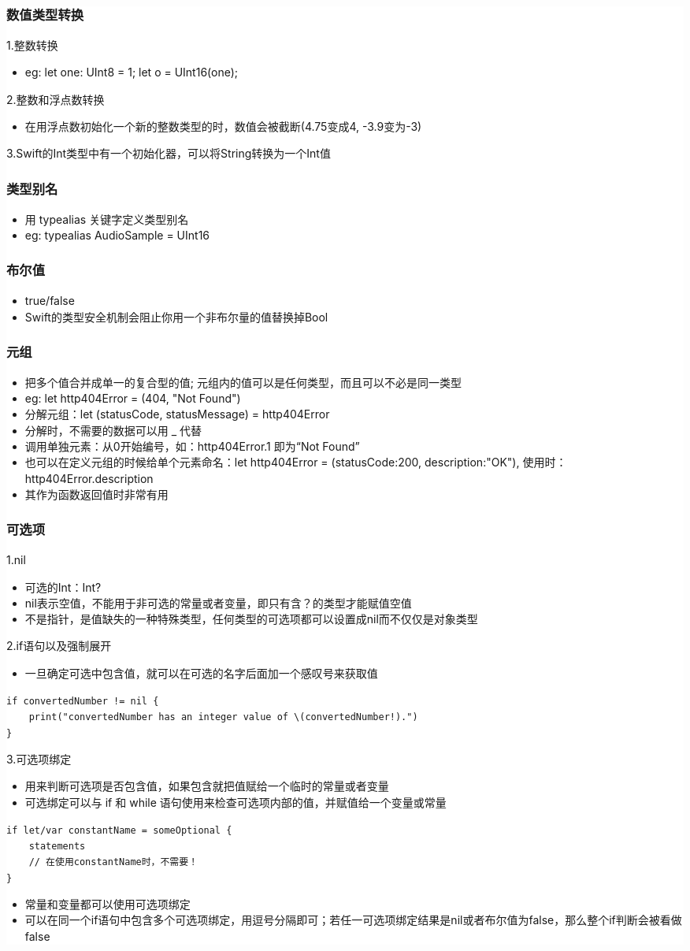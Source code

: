 ### 数值类型转换
1.整数转换
- eg: let one: UInt8 = 1; let o = UInt16(one);

2.整数和浮点数转换
- 在用浮点数初始化一个新的整数类型的时，数值会被截断(4.75变成4, -3.9变为-3)

3.Swift的Int类型中有一个初始化器，可以将String转换为一个Int值

### 类型别名
- 用 typealias 关键字定义类型别名
- eg: typealias AudioSample = UInt16

### 布尔值
- true/false
- Swift的类型安全机制会阻止你用一个非布尔量的值替换掉Bool

### 元组
- 把多个值合并成单一的复合型的值; 元组内的值可以是任何类型，而且可以不必是同一类型
- eg: let http404Error = (404, "Not Found")
- 分解元组：let (statusCode, statusMessage) = http404Error
- 分解时，不需要的数据可以用 _ 代替
- 调用单独元素：从0开始编号，如：http404Error.1 即为“Not Found”
- 也可以在定义元组的时候给单个元素命名：let http404Error = (statusCode:200, description:"OK"), 使用时：http404Error.description
- 其作为函数返回值时非常有用

### 可选项
1.nil
- 可选的Int：Int?
- nil表示空值，不能用于非可选的常量或者变量，即只有含？的类型才能赋值空值
- 不是指针，是值缺失的一种特殊类型，任何类型的可选项都可以设置成nil而不仅仅是对象类型

2.if语句以及强制展开
- 一旦确定可选中包含值，就可以在可选的名字后面加一个感叹号来获取值
```
if convertedNumber != nil {
    print("convertedNumber has an integer value of \(convertedNumber!).")
}
```

3.可选项绑定
- 用来判断可选项是否包含值，如果包含就把值赋给一个临时的常量或者变量
- 可选绑定可以与 if 和 while 语句使用来检查可选项内部的值，并赋值给一个变量或常量
```
if let/var constantName = someOptional {
    statements
    // 在使用constantName时，不需要！
}
```
- 常量和变量都可以使用可选项绑定
- 可以在同一个if语句中包含多个可选项绑定，用逗号分隔即可；若任一可选项绑定结果是nil或者布尔值为false，那么整个if判断会被看做false
